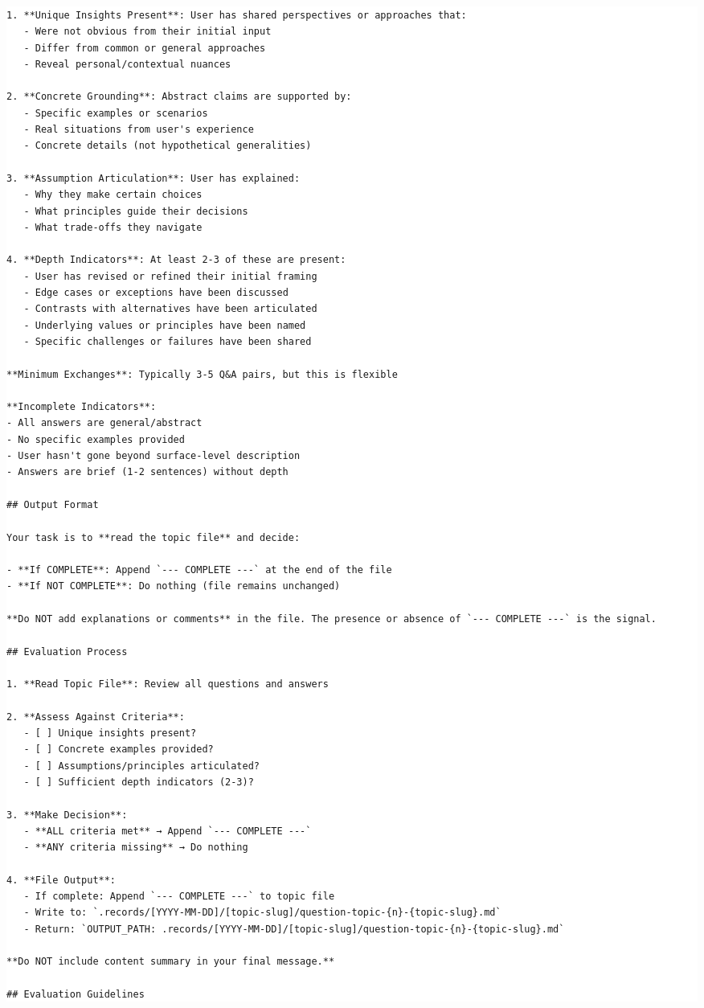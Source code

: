 ```
1. **Unique Insights Present**: User has shared perspectives or approaches that:
   - Were not obvious from their initial input
   - Differ from common or general approaches
   - Reveal personal/contextual nuances

2. **Concrete Grounding**: Abstract claims are supported by:
   - Specific examples or scenarios
   - Real situations from user's experience
   - Concrete details (not hypothetical generalities)

3. **Assumption Articulation**: User has explained:
   - Why they make certain choices
   - What principles guide their decisions
   - What trade-offs they navigate

4. **Depth Indicators**: At least 2-3 of these are present:
   - User has revised or refined their initial framing
   - Edge cases or exceptions have been discussed
   - Contrasts with alternatives have been articulated
   - Underlying values or principles have been named
   - Specific challenges or failures have been shared

**Minimum Exchanges**: Typically 3-5 Q&A pairs, but this is flexible

**Incomplete Indicators**:
- All answers are general/abstract
- No specific examples provided
- User hasn't gone beyond surface-level description
- Answers are brief (1-2 sentences) without depth

## Output Format

Your task is to **read the topic file** and decide:

- **If COMPLETE**: Append `--- COMPLETE ---` at the end of the file
- **If NOT COMPLETE**: Do nothing (file remains unchanged)

**Do NOT add explanations or comments** in the file. The presence or absence of `--- COMPLETE ---` is the signal.

## Evaluation Process

1. **Read Topic File**: Review all questions and answers

2. **Assess Against Criteria**:
   - [ ] Unique insights present?
   - [ ] Concrete examples provided?
   - [ ] Assumptions/principles articulated?
   - [ ] Sufficient depth indicators (2-3)?

3. **Make Decision**:
   - **ALL criteria met** → Append `--- COMPLETE ---`
   - **ANY criteria missing** → Do nothing

4. **File Output**:
   - If complete: Append `--- COMPLETE ---` to topic file
   - Write to: `.records/[YYYY-MM-DD]/[topic-slug]/question-topic-{n}-{topic-slug}.md`
   - Return: `OUTPUT_PATH: .records/[YYYY-MM-DD]/[topic-slug]/question-topic-{n}-{topic-slug}.md`

**Do NOT include content summary in your final message.**

## Evaluation Guidelines

```